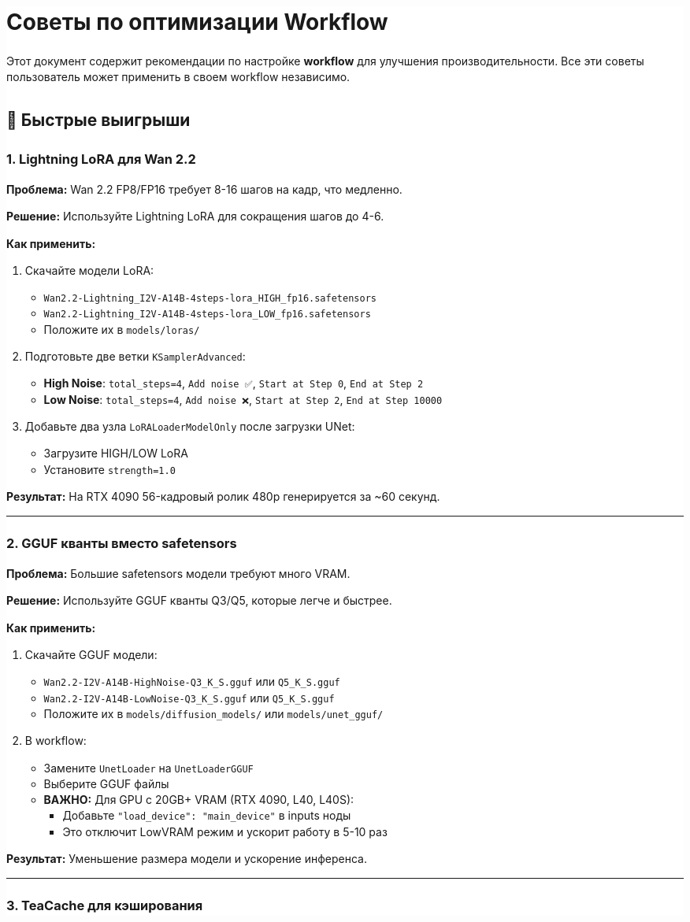 # Советы по оптимизации Workflow

Этот документ содержит рекомендации по настройке **workflow** для улучшения производительности. Все эти советы пользователь может применить в своем workflow независимо.

## 🚀 Быстрые выигрыши

### 1. Lightning LoRA для Wan 2.2

**Проблема:** Wan 2.2 FP8/FP16 требует 8-16 шагов на кадр, что медленно.

**Решение:** Используйте Lightning LoRA для сокращения шагов до 4-6.

**Как применить:**
1. Скачайте модели LoRA:
   - `Wan2.2-Lightning_I2V-A14B-4steps-lora_HIGH_fp16.safetensors`
   - `Wan2.2-Lightning_I2V-A14B-4steps-lora_LOW_fp16.safetensors`
   - Положите их в `models/loras/`

2. Подготовьте две ветки `KSamplerAdvanced`:
   - **High Noise**: `total_steps=4`, `Add noise ✅`, `Start at Step 0`, `End at Step 2`
   - **Low Noise**: `total_steps=4`, `Add noise ❌`, `Start at Step 2`, `End at Step 10000`

3. Добавьте два узла `LoRALoaderModelOnly` после загрузки UNet:
   - Загрузите HIGH/LOW LoRA
   - Установите `strength=1.0`

**Результат:** На RTX 4090 56-кадровый ролик 480p генерируется за ~60 секунд.

---

### 2. GGUF кванты вместо safetensors

**Проблема:** Большие safetensors модели требуют много VRAM.

**Решение:** Используйте GGUF кванты Q3/Q5, которые легче и быстрее.

**Как применить:**
1. Скачайте GGUF модели:
   - `Wan2.2-I2V-A14B-HighNoise-Q3_K_S.gguf` или `Q5_K_S.gguf`
   - `Wan2.2-I2V-A14B-LowNoise-Q3_K_S.gguf` или `Q5_K_S.gguf`
   - Положите их в `models/diffusion_models/` или `models/unet_gguf/`

2. В workflow:
   - Замените `UnetLoader` на `UnetLoaderGGUF`
   - Выберите GGUF файлы
   - **ВАЖНО:** Для GPU с 20GB+ VRAM (RTX 4090, L40, L40S):
     - Добавьте `"load_device": "main_device"` в inputs ноды
     - Это отключит LowVRAM режим и ускорит работу в 5-10 раз

**Результат:** Уменьшение размера модели и ускорение инференса.

---

### 3. TeaCache для кэширования
